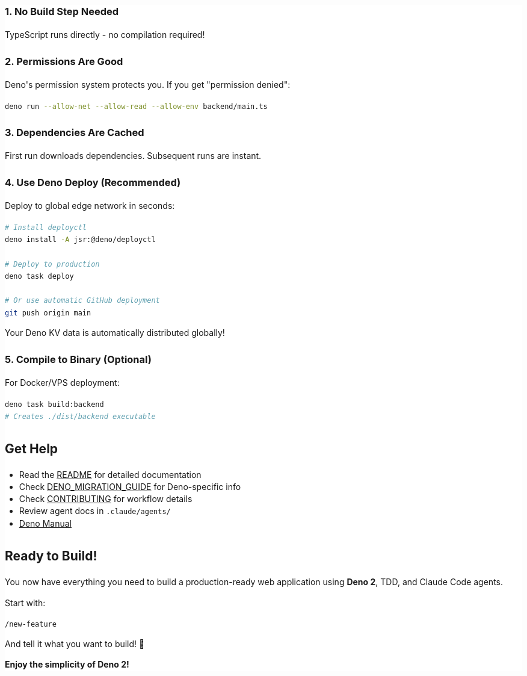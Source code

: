 ### 1. No Build Step Needed
TypeScript runs directly - no compilation required!

### 2. Permissions Are Good
Deno's permission system protects you. If you get "permission denied":
```bash
deno run --allow-net --allow-read --allow-env backend/main.ts
```

### 3. Dependencies Are Cached
First run downloads dependencies. Subsequent runs are instant.

### 4. Use Deno Deploy (Recommended)
Deploy to global edge network in seconds:
```bash
# Install deployctl
deno install -A jsr:@deno/deployctl

# Deploy to production
deno task deploy

# Or use automatic GitHub deployment
git push origin main
```

Your Deno KV data is automatically distributed globally!

### 5. Compile to Binary (Optional)
For Docker/VPS deployment:
```bash
deno task build:backend
# Creates ./dist/backend executable
```

## Get Help

- Read the [README](./README.md) for detailed documentation
- Check [DENO_MIGRATION_GUIDE](./DENO_MIGRATION_GUIDE.md) for Deno-specific info
- Check [CONTRIBUTING](./CONTRIBUTING.md) for workflow details
- Review agent docs in `.claude/agents/`
- [Deno Manual](https://deno.land/manual)

## Ready to Build!

You now have everything you need to build a production-ready web application using **Deno 2**, TDD, and Claude Code agents.

Start with:
```bash
/new-feature
```

And tell it what you want to build! 🚀

**Enjoy the simplicity of Deno 2!**
